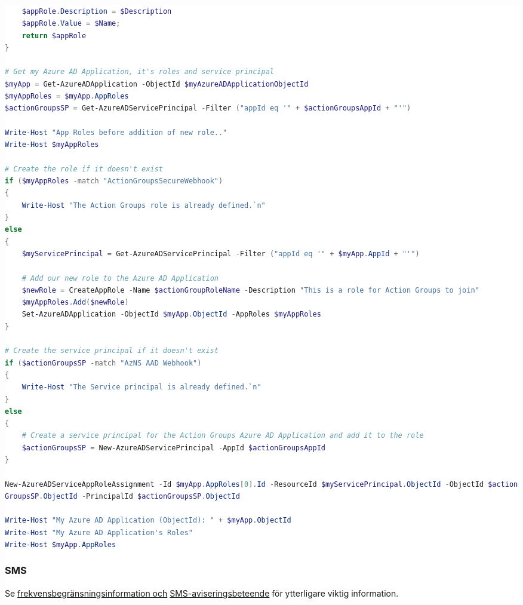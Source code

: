 ```PowerShell
    $appRole.Description = $Description
    $appRole.Value = $Name;
    return $appRole
}
    
# Get my Azure AD Application, it's roles and service principal
$myApp = Get-AzureADApplication -ObjectId $myAzureADApplicationObjectId
$myAppRoles = $myApp.AppRoles
$actionGroupsSP = Get-AzureADServicePrincipal -Filter ("appId eq '" + $actionGroupsAppId + "'")

Write-Host "App Roles before addition of new role.."
Write-Host $myAppRoles
    
# Create the role if it doesn't exist
if ($myAppRoles -match "ActionGroupsSecureWebhook")
{
    Write-Host "The Action Groups role is already defined.`n"
}
else
{
    $myServicePrincipal = Get-AzureADServicePrincipal -Filter ("appId eq '" + $myApp.AppId + "'")
    
    # Add our new role to the Azure AD Application
    $newRole = CreateAppRole -Name $actionGroupRoleName -Description "This is a role for Action Groups to join"
    $myAppRoles.Add($newRole)
    Set-AzureADApplication -ObjectId $myApp.ObjectId -AppRoles $myAppRoles
}
    
# Create the service principal if it doesn't exist
if ($actionGroupsSP -match "AzNS AAD Webhook")
{
    Write-Host "The Service principal is already defined.`n"
}
else
{
    # Create a service principal for the Action Groups Azure AD Application and add it to the role
    $actionGroupsSP = New-AzureADServicePrincipal -AppId $actionGroupsAppId
}
    
New-AzureADServiceAppRoleAssignment -Id $myApp.AppRoles[0].Id -ResourceId $myServicePrincipal.ObjectId -ObjectId $actionGroupsSP.ObjectId -PrincipalId $actionGroupsSP.ObjectId
    
Write-Host "My Azure AD Application (ObjectId): " + $myApp.ObjectId
Write-Host "My Azure AD Application's Roles"
Write-Host $myApp.AppRoles
```

### <a name="sms"></a>SMS
Se [frekvensbegränsningsinformation och](./alerts-rate-limiting.md) [SMS-aviseringsbeteende](./alerts-sms-behavior.md) för ytterligare viktig information. 

